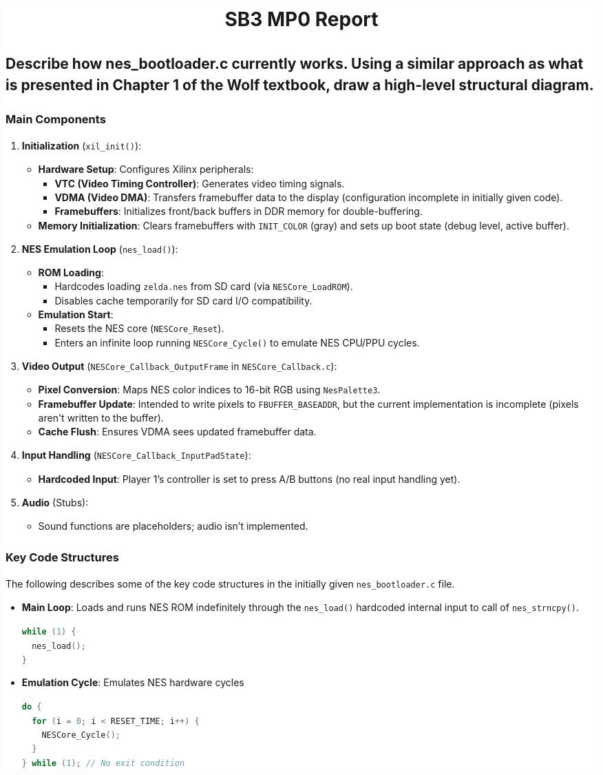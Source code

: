 <h1 style="text-align:center">SB3 MP0 Report</h1>

## Describe how nes_bootloader.c currently works. Using a similar approach as what is presented in Chapter 1 of the Wolf textbook, draw a high-level structural diagram.

### **Main Components**

1. **Initialization** (`xil_init()`):
   - **Hardware Setup**: Configures Xilinx peripherals:
     - **VTC (Video Timing Controller)**: Generates video timing signals.
     - **VDMA (Video DMA)**: Transfers framebuffer data to the display (configuration incomplete in initially given code).
     - **Framebuffers**: Initializes front/back buffers in DDR memory for double-buffering.
   - **Memory Initialization**: Clears framebuffers with `INIT_COLOR` (gray) and sets up boot state (debug level, active buffer).

2. **NES Emulation Loop** (`nes_load()`):
   - **ROM Loading**:
     - Hardcodes loading `zelda.nes` from SD card (via `NESCore_LoadROM`).
     - Disables cache temporarily for SD card I/O compatibility.
   - **Emulation Start**:
     - Resets the NES core (`NESCore_Reset`).
     - Enters an infinite loop running `NESCore_Cycle()` to emulate NES CPU/PPU cycles.

3. **Video Output** (`NESCore_Callback_OutputFrame` in `NESCore_Callback.c`):
   - **Pixel Conversion**: Maps NES color indices to 16-bit RGB using `NesPalette3`.
   - **Framebuffer Update**: Intended to write pixels to `FBUFFER_BASEADDR`, but the current implementation is incomplete (pixels aren't written to the buffer).
   - **Cache Flush**: Ensures VDMA sees updated framebuffer data.

4. **Input Handling** (`NESCore_Callback_InputPadState`):
   - **Hardcoded Input**: Player 1’s controller is set to press A/B buttons (no real input handling yet).

5. **Audio** (Stubs):
   - Sound functions are placeholders; audio isn’t implemented.

### **Key Code Structures**

The following describes some of the key code structures in the initially given `nes_bootloader.c` file.

- **Main Loop**:
  Loads and runs NES ROM indefinitely through the `nes_load()` hardcoded internal input to call of `nes_strncpy()`.
  ```c
  while (1) {
    nes_load();
  }
  ```
- **Emulation Cycle**:
  Emulates NES hardware cycles
  ```c
  do {
    for (i = 0; i < RESET_TIME; i++) {
      NESCore_Cycle(); 
    }
  } while (1); // No exit condition
  ```
  